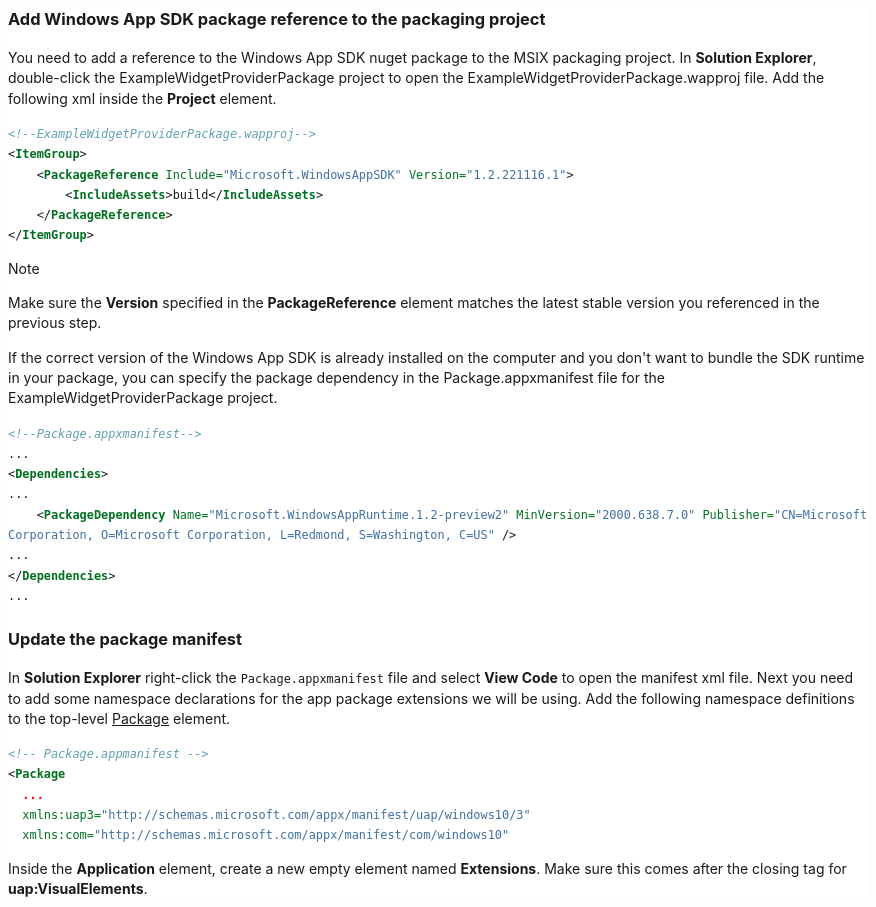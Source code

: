 
### Add Windows App SDK package reference to the packaging project

You need to add a reference to the Windows App SDK nuget package to the MSIX packaging project. In **Solution Explorer**, double-click the ExampleWidgetProviderPackage project to open the ExampleWidgetProviderPackage.wapproj file. Add the following xml inside the **Project** element.

```xml
<!--ExampleWidgetProviderPackage.wapproj-->
<ItemGroup>
    <PackageReference Include="Microsoft.WindowsAppSDK" Version="1.2.221116.1">
        <IncludeAssets>build</IncludeAssets>
    </PackageReference>  
</ItemGroup>
```

> [!NOTE]
> Make sure the **Version** specified in the **PackageReference** element matches the latest stable version you referenced in the previous step.

If the correct version of the Windows App SDK is already installed on the computer and you don't want to bundle the SDK runtime in your package, you can specify the package dependency in the Package.appxmanifest file for the ExampleWidgetProviderPackage project.

```xml
<!--Package.appxmanifest-->
...
<Dependencies>
...
    <PackageDependency Name="Microsoft.WindowsAppRuntime.1.2-preview2" MinVersion="2000.638.7.0" Publisher="CN=Microsoft Corporation, O=Microsoft Corporation, L=Redmond, S=Washington, C=US" />
...
</Dependencies>
...
```


### Update the package manifest

In **Solution Explorer** right-click the `Package.appxmanifest` file and select **View Code** to open the manifest xml file. Next you need to add some namespace declarations for the app package extensions we will be using. Add the following namespace definitions to the top-level [Package](/uwp/schemas/appxpackage/uapmanifestschema/element-package) element.

```xml
<!-- Package.appmanifest -->
<Package
  ...
  xmlns:uap3="http://schemas.microsoft.com/appx/manifest/uap/windows10/3"
  xmlns:com="http://schemas.microsoft.com/appx/manifest/com/windows10"
```


Inside the **Application** element, create a new empty element named **Extensions**. Make sure this comes after the closing tag for **uap:VisualElements**.
